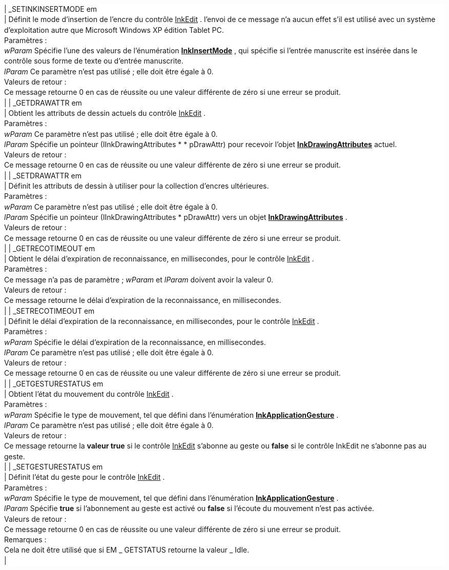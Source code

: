 | \_SETINKINSERTMODE em<br/>     | Définit le mode d’insertion de l’encre du contrôle [InkEdit](inkedit-control-reference.md) . l’envoi de ce message n’a aucun effet s’il est utilisé avec un système d’exploitation autre que Microsoft Windows XP édition Tablet PC.<br/> Paramètres :<br/>*wParam* Spécifie l’une des valeurs de l’énumération [**InkInsertMode**](/windows/desktop/api/inked/ne-inked-inkinsertmode) , qui spécifie si l’entrée manuscrite est insérée dans le contrôle sous forme de texte ou d’entrée manuscrite.<br/>*lParam* Ce paramètre n’est pas utilisé ; elle doit être égale à 0.<br/> Valeurs de retour :<br/> Ce message retourne 0 en cas de réussite ou une valeur différente de zéro si une erreur se produit.<br/>                                                                                                       |
| \_GETDRAWATTR em<br/>          | Obtient les attributs de dessin actuels du contrôle [InkEdit](inkedit-control-reference.md) .<br/> Paramètres :<br/>*wParam* Ce paramètre n’est pas utilisé ; elle doit être égale à 0.<br/>*lParam* Spécifie un pointeur (IInkDrawingAttributes \* \* pDrawAttr) pour recevoir l’objet [**InkDrawingAttributes**](inkdrawingattributes-class.md) actuel.<br/> Valeurs de retour :<br/> Ce message retourne 0 en cas de réussite ou une valeur différente de zéro si une erreur se produit.<br/>                                                                                                                                                                                                                                                |
| \_SETDRAWATTR em<br/>          | Définit les attributs de dessin à utiliser pour la collection d’encres ultérieures.<br/> Paramètres :<br/>*wParam* Ce paramètre n’est pas utilisé ; elle doit être égale à 0.<br/>*lParam* Spécifie un pointeur (IInkDrawingAttributes \* pDrawAttr) vers un objet [**InkDrawingAttributes**](inkdrawingattributes-class.md) .<br/> Valeurs de retour :<br/> Ce message retourne 0 en cas de réussite ou une valeur différente de zéro si une erreur se produit.<br/>                                                                                                                                                                                                                                                                                                  |
| \_GETRECOTIMEOUT em<br/>       | Obtient le délai d’expiration de reconnaissance, en millisecondes, pour le contrôle [InkEdit](inkedit-control-reference.md) .<br/> Paramètres :<br/> Ce message n’a pas de paramètre ; *wParam* et *lParam* doivent avoir la valeur 0.<br/> Valeurs de retour :<br/> Ce message retourne le délai d’expiration de la reconnaissance, en millisecondes.<br/>                                                                                                                                                                                                                                                                                                                                                                                               |
| \_SETRECOTIMEOUT em<br/>       | Définit le délai d’expiration de la reconnaissance, en millisecondes, pour le contrôle [InkEdit](inkedit-control-reference.md) .<br/> Paramètres :<br/>*wParam* Spécifie le délai d’expiration de la reconnaissance, en millisecondes.<br/>*lParam* Ce paramètre n’est pas utilisé ; elle doit être égale à 0.<br/> Valeurs de retour :<br/> Ce message retourne 0 en cas de réussite ou une valeur différente de zéro si une erreur se produit.<br/>                                                                                                                                                                                                                                                                                                                                    |
| \_GETGESTURESTATUS em<br/>     | Obtient l’état du mouvement du contrôle [InkEdit](inkedit-control-reference.md) .<br/> Paramètres :<br/>*wParam* Spécifie le type de mouvement, tel que défini dans l’énumération [**InkApplicationGesture**](/windows/desktop/api/msinkaut/ne-msinkaut-inkapplicationgesture) .<br/>*lParam* Ce paramètre n’est pas utilisé ; elle doit être égale à 0.<br/> Valeurs de retour :<br/> Ce message retourne la **valeur true** si le contrôle [InkEdit](inkedit-control-reference.md) s’abonne au geste ou **false** si le contrôle InkEdit ne s’abonne pas au geste.<br/>                                                                                                                                                                       |
| \_SETGESTURESTATUS em<br/>     | Définit l’état du geste pour le contrôle [InkEdit](inkedit-control-reference.md) .<br/> Paramètres :<br/>*wParam* Spécifie le type de mouvement, tel que défini dans l’énumération [**InkApplicationGesture**](/windows/desktop/api/msinkaut/ne-msinkaut-inkapplicationgesture) .<br/>*lParam* Spécifie **true** si l’abonnement au geste est activé ou **false** si l’écoute du mouvement n’est pas activée.<br/> Valeurs de retour :<br/> Ce message retourne 0 en cas de réussite ou une valeur différente de zéro si une erreur se produit.<br/> Remarques :<br/> Cela ne doit être utilisé que si EM \_ GETSTATUS retourne la valeur \_ Idle.<br/>                                                                                                               |